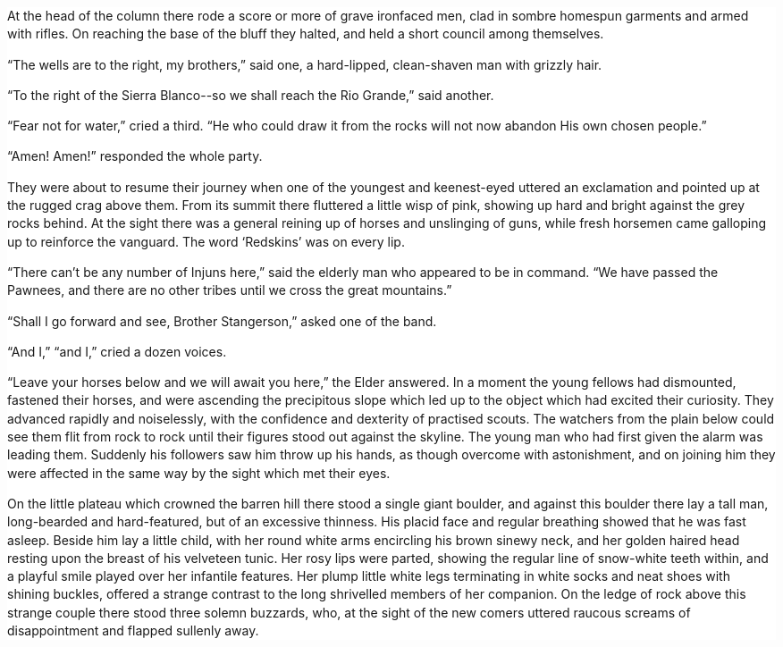 At the head of the column there rode a score or more of grave ironfaced
men, clad in sombre homespun garments and armed with rifles. On reaching
the base of the bluff they halted, and held a short council among
themselves.

“The wells are to the right, my brothers,” said one, a hard-lipped,
clean-shaven man with grizzly hair.

“To the right of the Sierra Blanco--so we shall reach the Rio Grande,”
 said another.

“Fear not for water,” cried a third. “He who could draw it from the
rocks will not now abandon His own chosen people.”

“Amen! Amen!” responded the whole party.

They were about to resume their journey when one of the youngest and
keenest-eyed uttered an exclamation and pointed up at the rugged crag
above them. From its summit there fluttered a little wisp of pink,
showing up hard and bright against the grey rocks behind. At the sight
there was a general reining up of horses and unslinging of guns, while
fresh horsemen came galloping up to reinforce the vanguard. The word
‘Redskins’ was on every lip.

“There can’t be any number of Injuns here,” said the elderly man who
appeared to be in command. “We have passed the Pawnees, and there are no
other tribes until we cross the great mountains.”

“Shall I go forward and see, Brother Stangerson,” asked one of the band.

“And I,” “and I,” cried a dozen voices.

“Leave your horses below and we will await you here,” the Elder
answered. In a moment the young fellows had dismounted, fastened their
horses, and were ascending the precipitous slope which led up to the
object which had excited their curiosity. They advanced rapidly and
noiselessly, with the confidence and dexterity of practised scouts.
The watchers from the plain below could see them flit from rock to rock
until their figures stood out against the skyline. The young man who had
first given the alarm was leading them. Suddenly his followers saw him
throw up his hands, as though overcome with astonishment, and on joining
him they were affected in the same way by the sight which met their
eyes.

On the little plateau which crowned the barren hill there stood a
single giant boulder, and against this boulder there lay a tall man,
long-bearded and hard-featured, but of an excessive thinness. His placid
face and regular breathing showed that he was fast asleep. Beside him
lay a little child, with her round white arms encircling his brown
sinewy neck, and her golden haired head resting upon the breast of his
velveteen tunic. Her rosy lips were parted, showing the regular line of
snow-white teeth within, and a playful smile played over her infantile
features. Her plump little white legs terminating in white socks and
neat shoes with shining buckles, offered a strange contrast to the long
shrivelled members of her companion. On the ledge of rock above this
strange couple there stood three solemn buzzards, who, at the sight of
the new comers uttered raucous screams of disappointment and flapped
sullenly away.
